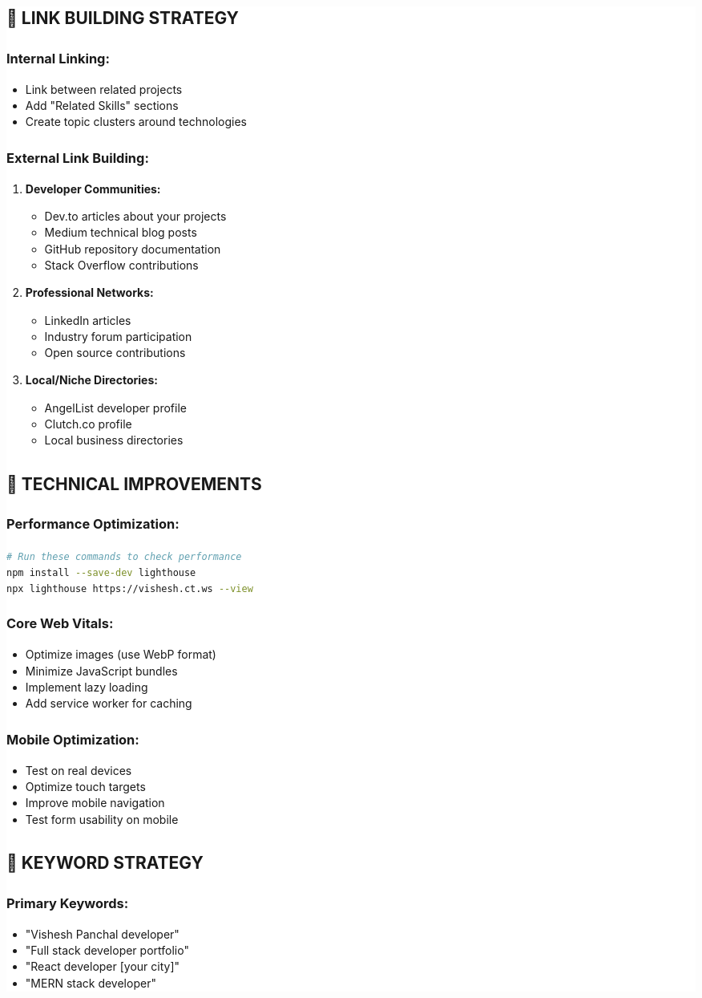 ## 🔗 LINK BUILDING STRATEGY

### **Internal Linking:**
- Link between related projects
- Add "Related Skills" sections
- Create topic clusters around technologies

### **External Link Building:**
1. **Developer Communities:**
   - Dev.to articles about your projects
   - Medium technical blog posts
   - GitHub repository documentation
   - Stack Overflow contributions

2. **Professional Networks:**
   - LinkedIn articles
   - Industry forum participation
   - Open source contributions

3. **Local/Niche Directories:**
   - AngelList developer profile
   - Clutch.co profile
   - Local business directories

## 📱 TECHNICAL IMPROVEMENTS

### **Performance Optimization:**
```bash
# Run these commands to check performance
npm install --save-dev lighthouse
npx lighthouse https://vishesh.ct.ws --view
```

### **Core Web Vitals:**
- Optimize images (use WebP format)
- Minimize JavaScript bundles
- Implement lazy loading
- Add service worker for caching

### **Mobile Optimization:**
- Test on real devices
- Optimize touch targets
- Improve mobile navigation
- Test form usability on mobile

## 🎯 KEYWORD STRATEGY

### **Primary Keywords:**
- "Vishesh Panchal developer"
- "Full stack developer portfolio"
- "React developer [your city]"
- "MERN stack developer"
